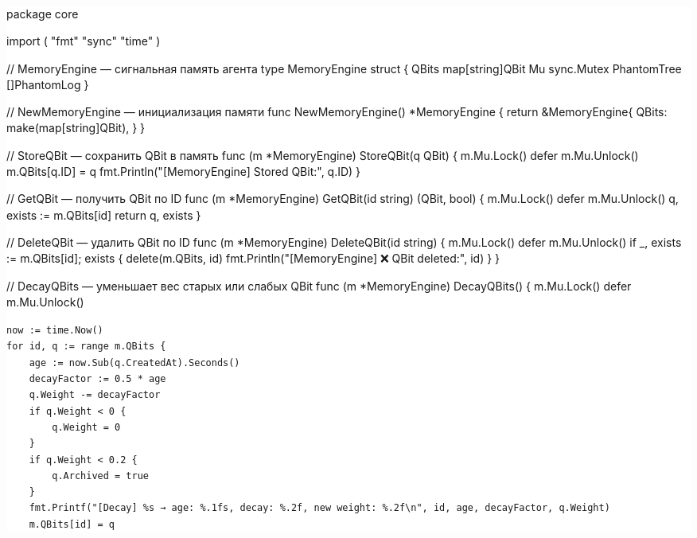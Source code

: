
package core

import (
	"fmt"
	"sync"
	"time"
)

// MemoryEngine — сигнальная память агента
type MemoryEngine struct {
	QBits       map[string]QBit
	Mu          sync.Mutex
	PhantomTree []PhantomLog
}

// NewMemoryEngine — инициализация памяти
func NewMemoryEngine() *MemoryEngine {
	return &MemoryEngine{
		QBits: make(map[string]QBit),
	}
}

// StoreQBit — сохранить QBit в память
func (m *MemoryEngine) StoreQBit(q QBit) {
	m.Mu.Lock()
	defer m.Mu.Unlock()
	m.QBits[q.ID] = q
	fmt.Println("[MemoryEngine] Stored QBit:", q.ID)
}

// GetQBit — получить QBit по ID
func (m *MemoryEngine) GetQBit(id string) (QBit, bool) {
	m.Mu.Lock()
	defer m.Mu.Unlock()
	q, exists := m.QBits[id]
	return q, exists
}

// DeleteQBit — удалить QBit по ID
func (m *MemoryEngine) DeleteQBit(id string) {
	m.Mu.Lock()
	defer m.Mu.Unlock()
	if _, exists := m.QBits[id]; exists {
		delete(m.QBits, id)
		fmt.Println("[MemoryEngine] ❌ QBit deleted:", id)
	}
}

// DecayQBits — уменьшает вес старых или слабых QBit
func (m *MemoryEngine) DecayQBits() {
	m.Mu.Lock()
	defer m.Mu.Unlock()

	now := time.Now()
	for id, q := range m.QBits {
		age := now.Sub(q.CreatedAt).Seconds()
		decayFactor := 0.5 * age
		q.Weight -= decayFactor
		if q.Weight < 0 {
			q.Weight = 0
		}
		if q.Weight < 0.2 {
			q.Archived = true
		}
		fmt.Printf("[Decay] %s → age: %.1fs, decay: %.2f, new weight: %.2f\n", id, age, decayFactor, q.Weight)
		m.QBits[id] = q